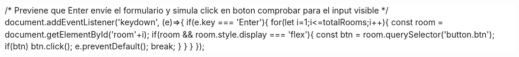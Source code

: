  /* Previene que Enter envíe el formulario y simula click en boton comprobar para el input visible */
  document.addEventListener('keydown', (e)=>{
    if(e.key === 'Enter'){
      for(let i=1;i<=totalRooms;i++){
        const room = document.getElementById('room'+i);
        if(room && room.style.display === 'flex'){
          const btn = room.querySelector('button.btn');
          if(btn) btn.click();
          e.preventDefault();
          break;
        }
      }
    }
  });

  </script>
  </body>
  </html>

